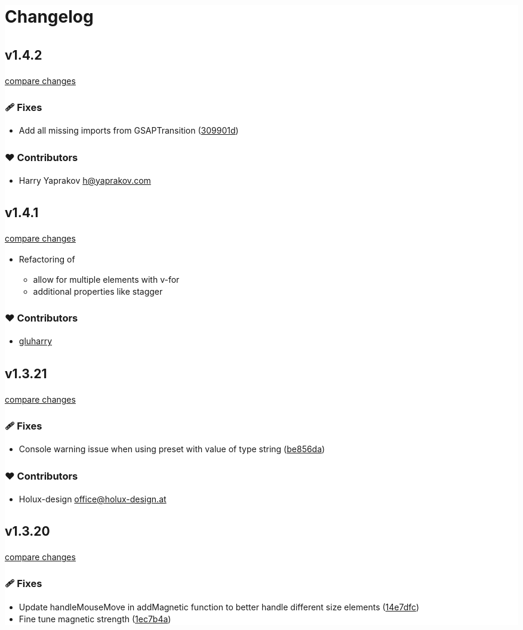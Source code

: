 # Changelog

## v1.4.2

[compare changes](https://github.com/holux-design/v-gsap-nuxt/compare/v1.4.1...v1.4.2)

### 🩹 Fixes

- Add all missing imports from GSAPTransition ([309901d](https://github.com/holux-design/v-gsap-nuxt/commit/309901d))

### ❤️ Contributors

- Harry Yaprakov <h@yaprakov.com>

## v1.4.1

[compare changes](https://github.com/holux-design/v-gsap-nuxt/compare/v1.4.0...v1.4.1)

- Refactoring of <GSAPTransition>
  - allow for multiple elements with v-for
  - additional properties like stagger

### ❤️ Contributors

- [gluharry](https://github.com/gluharry)

## v1.3.21

[compare changes](https://github.com/holux-design/v-gsap-nuxt/compare/v1.3.20...v1.3.21)

### 🩹 Fixes

- Console warning issue when using preset with value of type string ([be856da](https://github.com/holux-design/v-gsap-nuxt/commit/be856da))

### ❤️ Contributors

- Holux-design <office@holux-design.at>

## v1.3.20

[compare changes](https://github.com/holux-design/v-gsap-nuxt/compare/v1.3.19...v1.3.20)

### 🩹 Fixes

- Update handleMouseMove in addMagnetic function to better handle different size elements ([14e7dfc](https://github.com/holux-design/v-gsap-nuxt/commit/14e7dfc))
- Fine tune magnetic strength ([1ec7b4a](https://github.com/holux-design/v-gsap-nuxt/commit/1ec7b4a))
